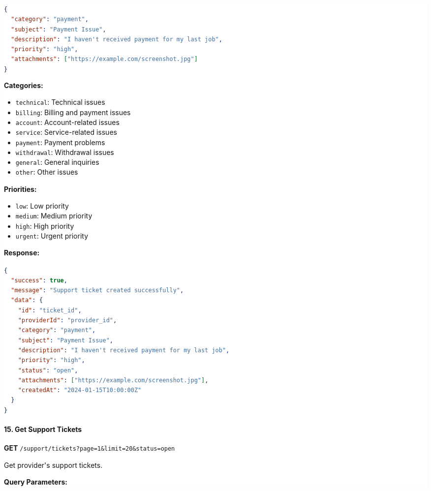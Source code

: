 ```json
{
  "category": "payment",
  "subject": "Payment Issue",
  "description": "I haven't received payment for my last job",
  "priority": "high",
  "attachments": ["https://example.com/screenshot.jpg"]
}
```

**Categories:**

- `technical`: Technical issues
- `billing`: Billing and payment issues
- `account`: Account-related issues
- `service`: Service-related issues
- `payment`: Payment problems
- `withdrawal`: Withdrawal issues
- `general`: General inquiries
- `other`: Other issues

**Priorities:**

- `low`: Low priority
- `medium`: Medium priority
- `high`: High priority
- `urgent`: Urgent priority

**Response:**

```json
{
  "success": true,
  "message": "Support ticket created successfully",
  "data": {
    "id": "ticket_id",
    "providerId": "provider_id",
    "category": "payment",
    "subject": "Payment Issue",
    "description": "I haven't received payment for my last job",
    "priority": "high",
    "status": "open",
    "attachments": ["https://example.com/screenshot.jpg"],
    "createdAt": "2024-01-15T10:00:00Z"
  }
}
```

#### 15. Get Support Tickets

**GET** `/support/tickets?page=1&limit=20&status=open`

Get provider's support tickets.

**Query Parameters:**

